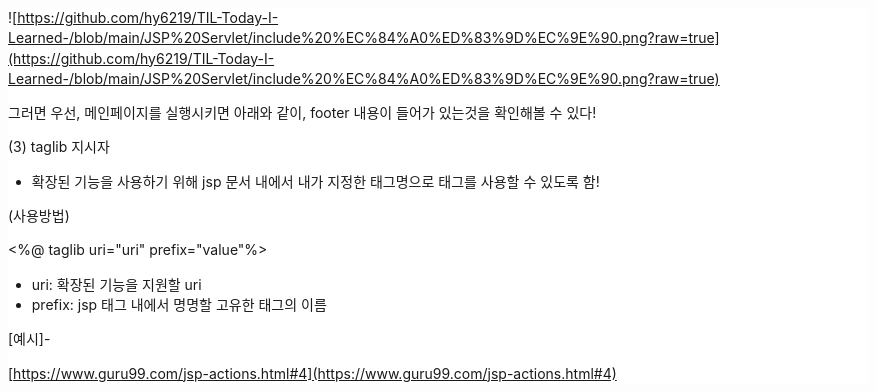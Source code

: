 ![https://github.com/hy6219/TIL-Today-I-Learned-/blob/main/JSP%20Servlet/include%20%EC%84%A0%ED%83%9D%EC%9E%90.png?raw=true](https://github.com/hy6219/TIL-Today-I-Learned-/blob/main/JSP%20Servlet/include%20%EC%84%A0%ED%83%9D%EC%9E%90.png?raw=true)

그러면 우선, 메인페이지를 실행시키면 아래와 같이, footer 내용이 들어가 있는것을 확인해볼 수 있다!

(3) taglib 지시자

- 확장된 기능을 사용하기 위해 jsp 문서 내에서 내가 지정한 태그명으로 태그를 사용할 수 있도록 함!

(사용방법)

<%@ taglib uri="uri" prefix="value"%>

- uri: 확장된 기능을 지원할 uri
- prefix: jsp 태그 내에서 명명할 고유한 태그의 이름

[예시]-

[https://www.guru99.com/jsp-actions.html#4](https://www.guru99.com/jsp-actions.html#4)